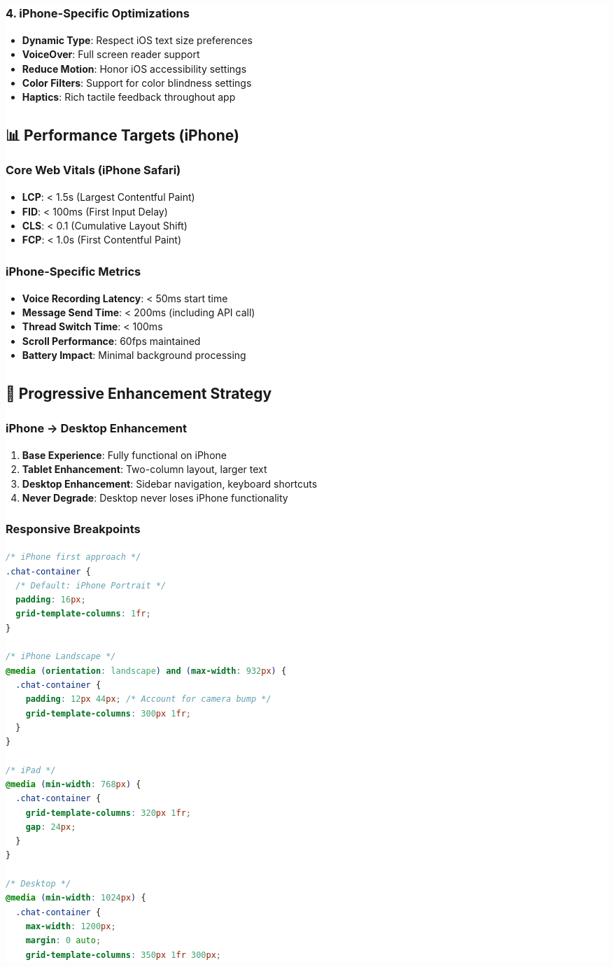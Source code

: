 ### 4. iPhone-Specific Optimizations
- **Dynamic Type**: Respect iOS text size preferences
- **VoiceOver**: Full screen reader support
- **Reduce Motion**: Honor iOS accessibility settings
- **Color Filters**: Support for color blindness settings
- **Haptics**: Rich tactile feedback throughout app

## 📊 Performance Targets (iPhone)

### Core Web Vitals (iPhone Safari)
- **LCP**: < 1.5s (Largest Contentful Paint)
- **FID**: < 100ms (First Input Delay)
- **CLS**: < 0.1 (Cumulative Layout Shift)
- **FCP**: < 1.0s (First Contentful Paint)

### iPhone-Specific Metrics
- **Voice Recording Latency**: < 50ms start time
- **Message Send Time**: < 200ms (including API call)
- **Thread Switch Time**: < 100ms
- **Scroll Performance**: 60fps maintained
- **Battery Impact**: Minimal background processing

## 🔄 Progressive Enhancement Strategy

### iPhone → Desktop Enhancement
1. **Base Experience**: Fully functional on iPhone
2. **Tablet Enhancement**: Two-column layout, larger text
3. **Desktop Enhancement**: Sidebar navigation, keyboard shortcuts
4. **Never Degrade**: Desktop never loses iPhone functionality

### Responsive Breakpoints
```css
/* iPhone first approach */
.chat-container {
  /* Default: iPhone Portrait */
  padding: 16px;
  grid-template-columns: 1fr;
}

/* iPhone Landscape */
@media (orientation: landscape) and (max-width: 932px) {
  .chat-container {
    padding: 12px 44px; /* Account for camera bump */
    grid-template-columns: 300px 1fr;
  }
}

/* iPad */
@media (min-width: 768px) {
  .chat-container {
    grid-template-columns: 320px 1fr;
    gap: 24px;
  }
}

/* Desktop */
@media (min-width: 1024px) {
  .chat-container {
    max-width: 1200px;
    margin: 0 auto;
    grid-template-columns: 350px 1fr 300px;
```